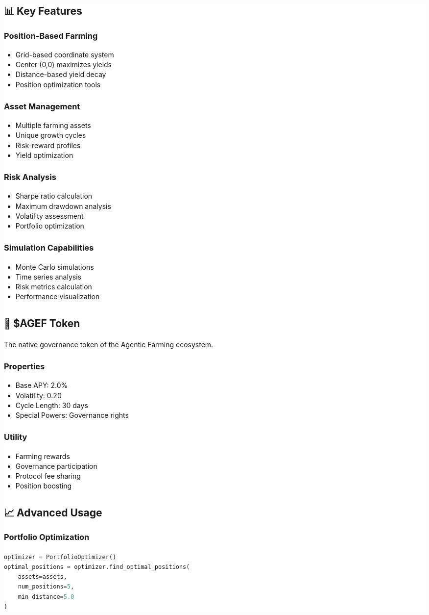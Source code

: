 ## 📊 Key Features

### Position-Based Farming
- Grid-based coordinate system
- Center (0,0) maximizes yields
- Distance-based yield decay
- Position optimization tools

### Asset Management
- Multiple farming assets
- Unique growth cycles
- Risk-reward profiles
- Yield optimization

### Risk Analysis
- Sharpe ratio calculation
- Maximum drawdown analysis
- Volatility assessment
- Portfolio optimization

### Simulation Capabilities
- Monte Carlo simulations
- Time series analysis
- Risk metrics calculation
- Performance visualization

## 🎯 $AGEF Token

The native governance token of the Agentic Farming ecosystem.

### Properties
- Base APY: 2.0%
- Volatility: 0.20
- Cycle Length: 30 days
- Special Powers: Governance rights

### Utility
- Farming rewards
- Governance participation
- Protocol fee sharing
- Position boosting

## 📈 Advanced Usage

### Portfolio Optimization
```python
optimizer = PortfolioOptimizer()
optimal_positions = optimizer.find_optimal_positions(
    assets=assets,
    num_positions=5,
    min_distance=5.0
)
```
